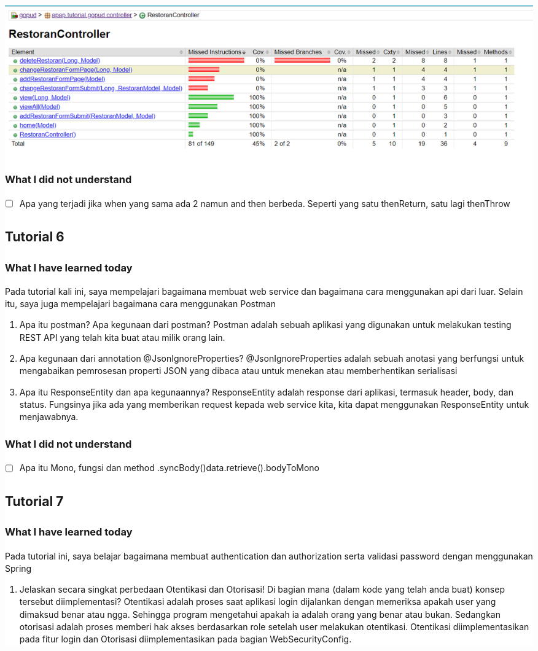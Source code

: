 ![sesudah restoran controller](/images/screenshot-tutorial-5/restoran_controller_sesudah.PNG)

### What I did not understand
- [ ] Apa yang terjadi jika when yang sama ada 2 namun and then berbeda. Seperti yang satu thenReturn, satu lagi thenThrow


## Tutorial 6
### What I have learned today
Pada tutorial kali ini, saya mempelajari bagaimana membuat web service dan bagaimana cara menggunakan api dari luar. Selain itu, saya juga mempelajari bagaimana cara menggunakan Postman

1. Apa itu postman? Apa kegunaan dari postman?
Postman adalah sebuah aplikasi yang digunakan untuk melakukan testing REST API yang telah kita buat atau milik orang lain.

2. Apa kegunaan dari annotation @JsonIgnoreProperties?
@JsonIgnoreProperties adalah sebuah anotasi yang berfungsi untuk mengabaikan pemrosesan properti JSON yang dibaca atau untuk menekan atau memberhentikan serialisasi

3. Apa itu ResponseEntity dan apa kegunaannya?
ResponseEntity adalah response dari aplikasi, termasuk header, body, dan status. Fungsinya jika ada yang memberikan request kepada web service kita, kita dapat menggunakan ResponseEntity untuk menjawabnya.

### What I did not understand
- [ ] Apa itu Mono, fungsi dan method .syncBody()data.retrieve().bodyToMono


## Tutorial 7
### What I have learned today
Pada tutorial ini, saya belajar bagaimana membuat authentication dan authorization serta validasi password dengan menggunakan Spring

1. Jelaskan secara singkat perbedaan Otentikasi dan Otorisasi! Di bagian mana (dalam kode
yang telah anda buat) konsep tersebut diimplementasi?
Otentikasi adalah proses saat aplikasi login dijalankan dengan memeriksa apakah user yang dimaksud benar atau ngga. Sehingga program mengetahui apakah ia adalah orang yang benar atau bukan. Sedangkan otorisasi adalah proses memberi hak akses berdasarkan role setelah user melakukan otentikasi. Otentikasi diimplementasikan pada fitur login dan Otorisasi diimplementasikan pada bagian WebSecurityConfig.
